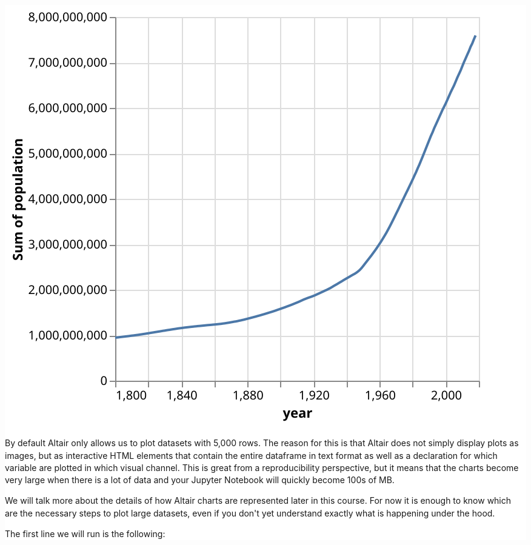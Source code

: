![svg](Lec2/2-data-types_graphical-marks_visual-encondings_22_0.svg)
    



By default Altair only allows us to plot datasets with 5,000 rows.
The reason for this is that Altair does not simply display plots as images,
but as interactive HTML elements
that contain the entire dataframe in text format
as well as a declaration for which variable are plotted in which visual channel.
This is great from a reproducibility perspective,
but it means that the charts become very large when there is a lot of data
and your Jupyter Notebook will quickly become 100s of MB.

We will talk more about the details of how Altair charts are represented later in this course.
For now it is enough to know which are the necessary steps to plot large datasets,
even if you don't yet understand exactly what is happening under the hood.

The first line we will run is the following:
